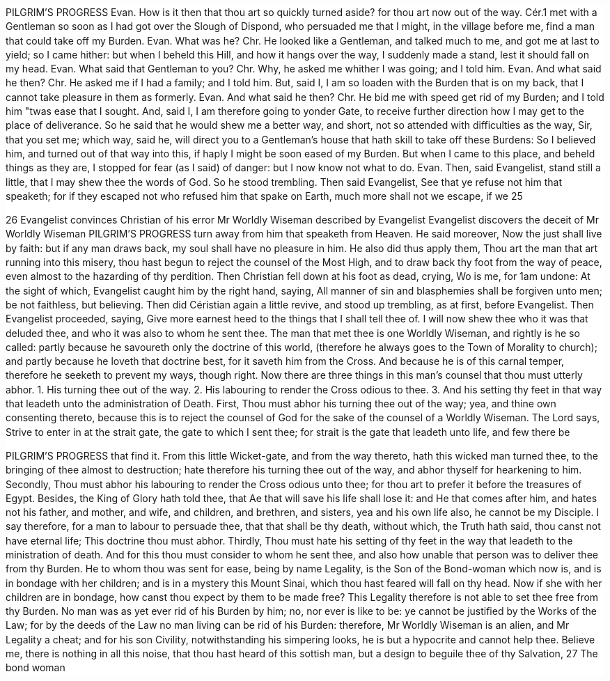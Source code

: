 PILGRIM’S PROGRESS Evan. How is it then that thou art so quickly turned aside? for thou art now out of the way. Cér.1 met with a Gentleman so soon as I had got over the Slough of Dispond, who persuaded me that I might, in the village before me, find a man that could take off my Burden. Evan. What was he? Chr. He looked like a Gentleman, and talked much to me, and got me at last to yield; so I came hither: but when I beheld this Hill, and how it hangs over the way, I suddenly made a stand, lest it should fall on my head. Evan. What said that Gentleman to you? Chr. Why, he asked me whither I was going; and I told him. Evan. And what said he then? Chr. He asked me if I had a family; and I told him. But, said I, I am so loaden with the Burden that is on my back, that I cannot take pleasure in them as formerly. Evan. And what said he then? Chr. He bid me with speed get rid of my Burden; and I told him "twas ease that I sought. And, said I, I am therefore going to yonder Gate, to receive further direction how I may get to the place of deliverance. So he said that he would shew me a better way, and short, not so attended with difficulties as the way, Sir, that you set me; which way, said he, will direct you to a Gentleman’s house that hath skill to take off these Burdens: So I believed him, and turned out of that way into this, if haply I might be soon eased of my Burden. But when I came to this place, and beheld things as they are, I stopped for fear (as I said) of danger: but I now know not what to do. Evan. Then, said Evangelist, stand still a little, that I may shew thee the words of God. So he stood trembling. Then said Evangelist, See that ye refuse not him that speaketh; for if they escaped not who refused him that spake on Earth, much more shall not we escape, if we 25

26 Evangelist convinces Christian of his error Mr Worldly Wiseman described by Evangelist Evangelist discovers the deceit of Mr Worldly Wiseman PILGRIM’S PROGRESS turn away from him that speaketh from Heaven. He said moreover, Now the just shall live by faith: but if any man draws back, my soul shall have no pleasure in him. He also did thus apply them, Thou art the man that art running into this misery, thou hast begun to reject the counsel of the Most High, and to draw back thy foot from the way of peace, even almost to the hazarding of thy perdition. Then Christian fell down at his foot as dead, crying, Wo is me, for 1am undone: At the sight of which, Evangelist caught him by the right hand, saying, All manner of sin and blasphemies shall be forgiven unto men; be not faithless, but believing. Then did Céristian again a little revive, and stood up trembling, as at first, before Evangelist. Then Evangelist proceeded, saying, Give more earnest heed to the things that I shall tell thee of. I will now shew thee who it was that deluded thee, and who it was also to whom he sent thee. The man that met thee is one Worldly Wiseman, and rightly is he so called: partly because he savoureth only the doctrine of this world, (therefore he always goes to the Town of Morality to church); and partly because he loveth that doctrine best, for it saveth him from the Cross. And because he is of this carnal temper, therefore he seeketh to prevent my ways, though right. Now there are three things in this man’s counsel that thou must utterly abhor. 1. His turning thee out of the way. 2. His labouring to render the Cross odious to thee. 3. And his setting thy feet in that way that leadeth unto the administration of Death. First, Thou must abhor his turning thee out of the way; yea, and thine own consenting thereto, because this is to reject the counsel of God for the sake of the counsel of a Worldly Wiseman. The Lord says, Strive to enter in at the strait gate, the gate to which I sent thee; for strait is the gate that leadeth unto life, and few there be

PILGRIM’S PROGRESS that find it. From this little Wicket-gate, and from the way thereto, hath this wicked man turned thee, to the bringing of thee almost to destruction; hate therefore his turning thee out of the way, and abhor thyself for hearkening to him. Secondly, Thou must abhor his labouring to render the Cross odious unto thee; for thou art to prefer it before the treasures of Egypt. Besides, the King of Glory hath told thee, that Ae that will save his life shall lose it: and He that comes after him, and hates not his father, and mother, and wife, and children, and brethren, and sisters, yea and his own life also, he cannot be my Disciple. I say therefore, for a man to labour to persuade thee, that that shall be thy death, without which, the Truth hath said, thou canst not have eternal life; This doctrine thou must abhor. Thirdly, Thou must hate his setting of thy feet in the way that leadeth to the ministration of death. And for this thou must consider to whom he sent thee, and also how unable that person was to deliver thee from thy Burden. He to whom thou was sent for ease, being by name Legality, is the Son of the Bond-woman which now is, and is in bondage with her children; and is in a mystery this Mount Sinai, which thou hast feared will fall on thy head. Now if she with her children are in bondage, how canst thou expect by them to be made free? This Legality therefore is not able to set thee free from thy Burden. No man was as yet ever rid of his Burden by him; no, nor ever is like to be: ye cannot be justified by the Works of the Law; for by the deeds of the Law no man living can be rid of his Burden: therefore, Mr Worldly Wiseman is an alien, and Mr Legality a cheat; and for his son Civility, notwithstanding his simpering looks, he is but a hypocrite and cannot help thee. Believe me, there is nothing in all this noise, that thou hast heard of this sottish man, but a design to beguile thee of thy Salvation, 27 The bond woman
